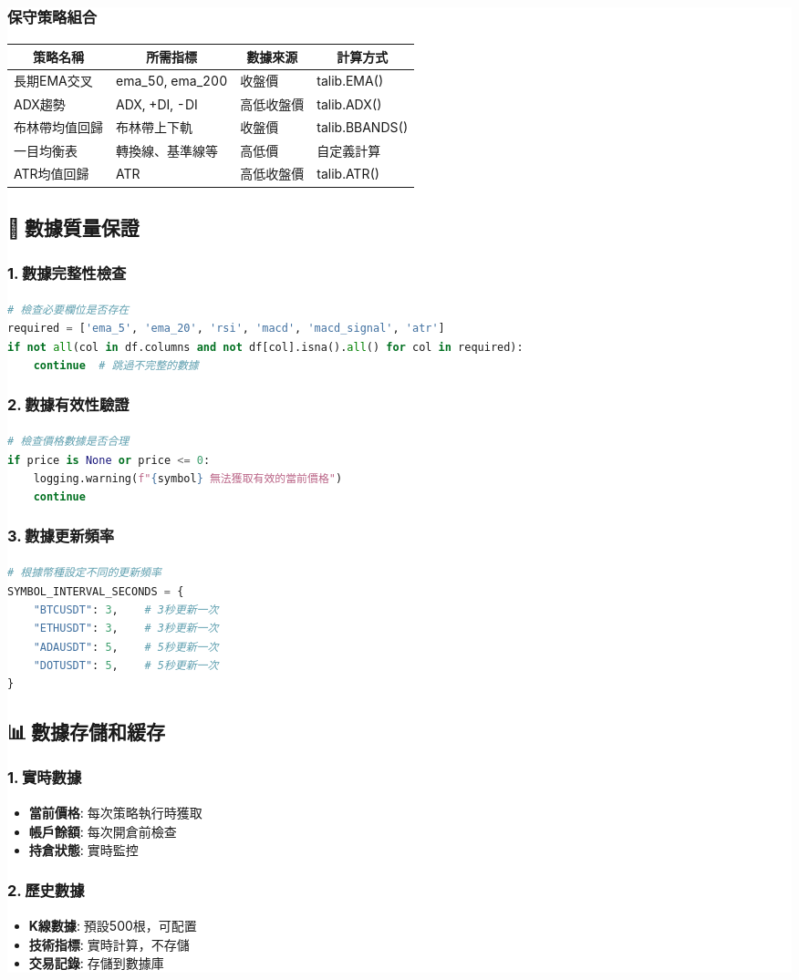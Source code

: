 ### 保守策略組合
| 策略名稱 | 所需指標 | 數據來源 | 計算方式 |
|---------|---------|---------|---------|
| 長期EMA交叉 | ema_50, ema_200 | 收盤價 | talib.EMA() |
| ADX趨勢 | ADX, +DI, -DI | 高低收盤價 | talib.ADX() |
| 布林帶均值回歸 | 布林帶上下軌 | 收盤價 | talib.BBANDS() |
| 一目均衡表 | 轉換線、基準線等 | 高低價 | 自定義計算 |
| ATR均值回歸 | ATR | 高低收盤價 | talib.ATR() |

## 🔧 數據質量保證

### 1. 數據完整性檢查
```python
# 檢查必要欄位是否存在
required = ['ema_5', 'ema_20', 'rsi', 'macd', 'macd_signal', 'atr']
if not all(col in df.columns and not df[col].isna().all() for col in required):
    continue  # 跳過不完整的數據
```

### 2. 數據有效性驗證
```python
# 檢查價格數據是否合理
if price is None or price <= 0:
    logging.warning(f"{symbol} 無法獲取有效的當前價格")
    continue
```

### 3. 數據更新頻率
```python
# 根據幣種設定不同的更新頻率
SYMBOL_INTERVAL_SECONDS = {
    "BTCUSDT": 3,    # 3秒更新一次
    "ETHUSDT": 3,    # 3秒更新一次
    "ADAUSDT": 5,    # 5秒更新一次
    "DOTUSDT": 5,    # 5秒更新一次
}
```

## 📊 數據存儲和緩存

### 1. 實時數據
- **當前價格**: 每次策略執行時獲取
- **帳戶餘額**: 每次開倉前檢查
- **持倉狀態**: 實時監控

### 2. 歷史數據
- **K線數據**: 預設500根，可配置
- **技術指標**: 實時計算，不存儲
- **交易記錄**: 存儲到數據庫
